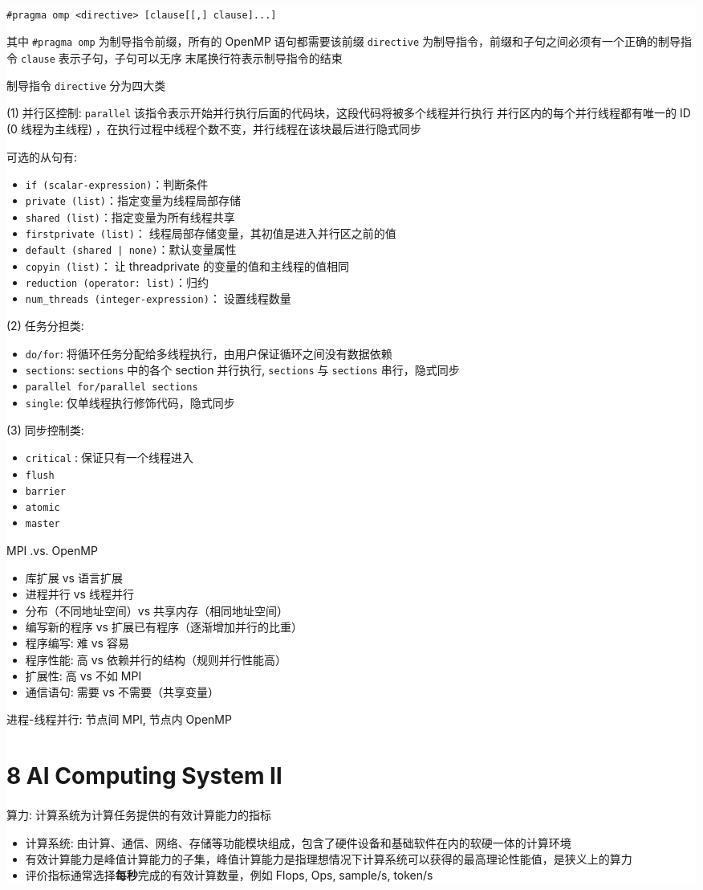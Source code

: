 ```
#pragma omp <directive> [clause[[,] clause]...]
```

其中 `#pragma omp` 为制导指令前缀，所有的 OpenMP 语句都需要该前缀
`directive` 为制导指令，前缀和子句之间必须有一个正确的制导指令
`clause` 表示子句，子句可以无序
末尾换行符表示制导指令的结束

制导指令 `directive` 分为四大类

(1) 并行区控制: `parallel`
该指令表示开始并行执行后面的代码块，这段代码将被多个线程并行执行
并行区内的每个并行线程都有唯一的 ID (0 线程为主线程) ，在执行过程中线程个数不变，并行线程在该块最后进行隐式同步

可选的从句有:
- `if (scalar-expression)`：判断条件
- `private (list)`：指定变量为线程局部存储
- `shared (list)`：指定变量为所有线程共享
- `firstprivate (list)`： 线程局部存储变量，其初值是进入并行区之前的值
- `default (shared | none)`：默认变量属性
- `copyin (list)`： 让 threadprivate 的变量的值和主线程的值相同
- `reduction (operator: list)`：归约
- `num_threads (integer-expression)`： 设置线程数量

(2) 任务分担类:
-  `do/for`: 将循环任务分配给多线程执行，由用户保证循环之间没有数据依赖
- `sections`: `sections` 中的各个 section 并行执行, `sections` 与 `sections` 串行，隐式同步
- `parallel for/parallel sections`
- `single`: 仅单线程执行修饰代码，隐式同步

(3) 同步控制类:
- `critical` : 保证只有一个线程进入
- `flush`
- `barrier`
- `atomic`
- `master`

MPI .vs. OpenMP
- 库扩展 vs 语言扩展
- 进程并行 vs 线程并行
- 分布（不同地址空间）vs 共享内存（相同地址空间）
- 编写新的程序 vs 扩展已有程序（逐渐增加并行的比重）
- 程序编写: 难 vs 容易
- 程序性能: 高 vs 依赖并行的结构（规则并行性能高）
- 扩展性: 高 vs 不如 MPI
- 通信语句: 需要 vs 不需要（共享变量）


进程-线程并行: 节点间 MPI, 节点内 OpenMP

# 8 AI Computing System Ⅱ
算力: 计算系统为计算任务提供的有效计算能力的指标
- 计算系统: 由计算、通信、网络、存储等功能模块组成，包含了硬件设备和基础软件在内的软硬一体的计算环境
- 有效计算能力是峰值计算能力的子集，峰值计算能力是指理想情况下计算系统可以获得的最高理论性能值，是狭义上的算力
- 评价指标通常选择**每秒**完成的有效计算数量，例如 Flops, Ops, sample/s, token/s
